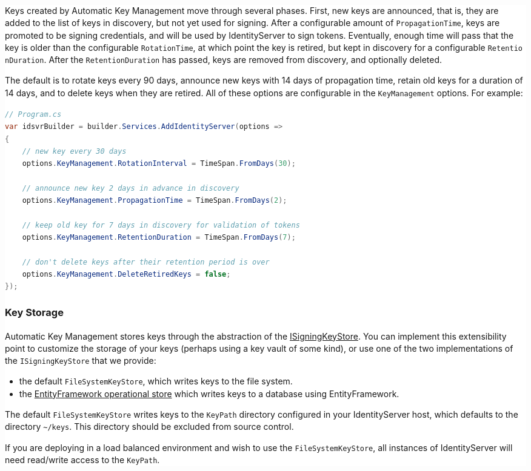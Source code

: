 Keys created by Automatic Key Management move through several phases. First, new
keys are announced, that is, they are added to the list of keys in discovery,
but not yet used for signing. After a configurable amount of `PropagationTime`,
keys are promoted to be signing credentials, and will be used by IdentityServer
to sign tokens. Eventually, enough time will pass that the key is older than the
configurable `RotationTime`, at which point the key is retired, but kept in
discovery for a configurable `RetentionDuration`. After the `RetentionDuration`
has passed, keys are removed from discovery, and optionally deleted.

The default is to rotate keys every 90 days, announce new keys with 14 days of
propagation time, retain old keys for a duration of 14 days, and to delete keys
when they are retired. All of these options are configurable in the
`KeyManagement` options. For example:

```cs
// Program.cs
var idsvrBuilder = builder.Services.AddIdentityServer(options =>
{   
    // new key every 30 days
    options.KeyManagement.RotationInterval = TimeSpan.FromDays(30);
    
    // announce new key 2 days in advance in discovery
    options.KeyManagement.PropagationTime = TimeSpan.FromDays(2);
    
    // keep old key for 7 days in discovery for validation of tokens
    options.KeyManagement.RetentionDuration = TimeSpan.FromDays(7);

    // don't delete keys after their retention period is over
    options.KeyManagement.DeleteRetiredKeys = false;
});
```

### Key Storage

Automatic Key Management stores keys through the abstraction of the
[ISigningKeyStore](/identityserver/data/operational#keys). You can implement this
extensibility point to customize the storage of your keys (perhaps using a key
vault of some kind), or use one of the two implementations of the
`ISigningKeyStore` that we provide:

- the default `FileSystemKeyStore`, which writes keys to the file system.
- the [EntityFramework operational store](/identityserver/data/ef#operational-store) which writes keys to a database
  using
  EntityFramework.

The default `FileSystemKeyStore` writes keys to the `KeyPath` directory
configured in your IdentityServer host, which defaults to the directory
`~/keys`. This directory should be excluded from source control.

If you are deploying in a load balanced environment and wish to use the
`FileSystemKeyStore`, all instances of IdentityServer will need read/write
access to the `KeyPath`.
